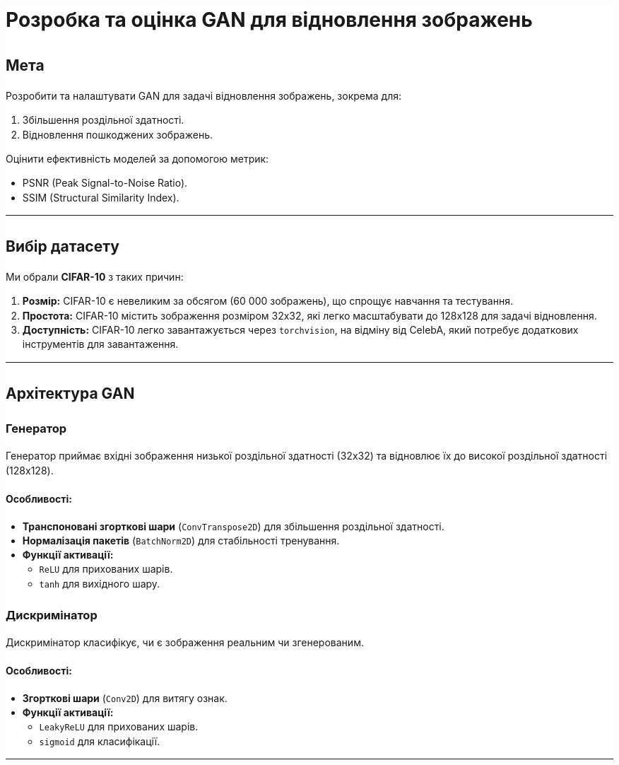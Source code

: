 # **Розробка та оцінка GAN для відновлення зображень**

## **Мета**
Розробити та налаштувати GAN для задачі відновлення зображень, зокрема для:
1. Збільшення роздільної здатності.
2. Відновлення пошкоджених зображень.

Оцінити ефективність моделей за допомогою метрик:
- PSNR (Peak Signal-to-Noise Ratio).
- SSIM (Structural Similarity Index).

---

## **Вибір датасету**

Ми обрали **CIFAR-10** з таких причин:
1. **Розмір:** CIFAR-10 є невеликим за обсягом (60 000 зображень), що спрощує навчання та тестування.
2. **Простота:** CIFAR-10 містить зображення розміром 32x32, які легко масштабувати до 128x128 для задачі відновлення.
3. **Доступність:** CIFAR-10 легко завантажується через `torchvision`, на відміну від CelebA, який потребує додаткових інструментів для завантаження.

---

## **Архітектура GAN**

### **Генератор**
Генератор приймає вхідні зображення низької роздільної здатності (32x32) та відновлює їх до високої роздільної здатності (128x128).

#### Особливості:
- **Транспоновані згорткові шари** (`ConvTranspose2D`) для збільшення роздільної здатності.
- **Нормалізація пакетів** (`BatchNorm2D`) для стабільності тренування.
- **Функції активації:**
  - `ReLU` для прихованих шарів.
  - `tanh` для вихідного шару.

### **Дискримінатор**
Дискримінатор класифікує, чи є зображення реальним чи згенерованим.

#### Особливості:
- **Згорткові шари** (`Conv2D`) для витягу ознак.
- **Функції активації:**
  - `LeakyReLU` для прихованих шарів.
  - `sigmoid` для класифікації.

---
